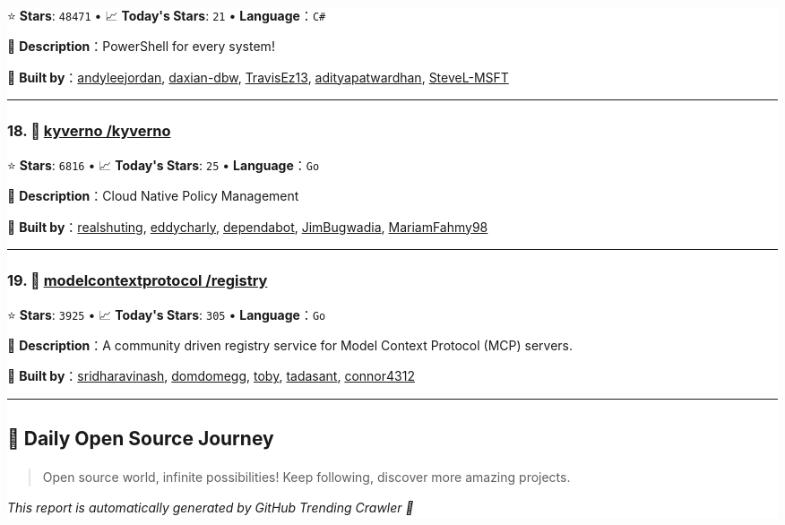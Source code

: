 ⭐ **Stars**: `48471`   •   📈 **Today's Stars**: `21`   •   **Language**：`C#`

📝 **Description**：PowerShell for every system!

🤝 **Built by**：[andyleejordan](https://github.com/andyleejordan), [daxian-dbw](https://github.com/daxian-dbw), [TravisEz13](https://github.com/TravisEz13), [adityapatwardhan](https://github.com/adityapatwardhan), [SteveL-MSFT](https://github.com/SteveL-MSFT)

---

### 18. 🚦 [kyverno /kyverno](https://github.com/kyverno/kyverno)

⭐ **Stars**: `6816`   •   📈 **Today's Stars**: `25`   •   **Language**：`Go`

📝 **Description**：Cloud Native Policy Management

🤝 **Built by**：[realshuting](https://github.com/realshuting), [eddycharly](https://github.com/eddycharly), [dependabot](https://github.com/dependabot), [JimBugwadia](https://github.com/JimBugwadia), [MariamFahmy98](https://github.com/MariamFahmy98)

---

### 19. 🚦 [modelcontextprotocol /registry](https://github.com/modelcontextprotocol/registry)

⭐ **Stars**: `3925`   •   📈 **Today's Stars**: `305`   •   **Language**：`Go`

📝 **Description**：A community driven registry service for Model Context Protocol (MCP) servers.

🤝 **Built by**：[sridharavinash](https://github.com/sridharavinash), [domdomegg](https://github.com/domdomegg), [toby](https://github.com/toby), [tadasant](https://github.com/tadasant), [connor4312](https://github.com/connor4312)

---

## 🌈 Daily Open Source Journey

> Open source world, infinite possibilities! Keep following, discover more amazing projects.

*This report is automatically generated by GitHub Trending Crawler 🤖*
